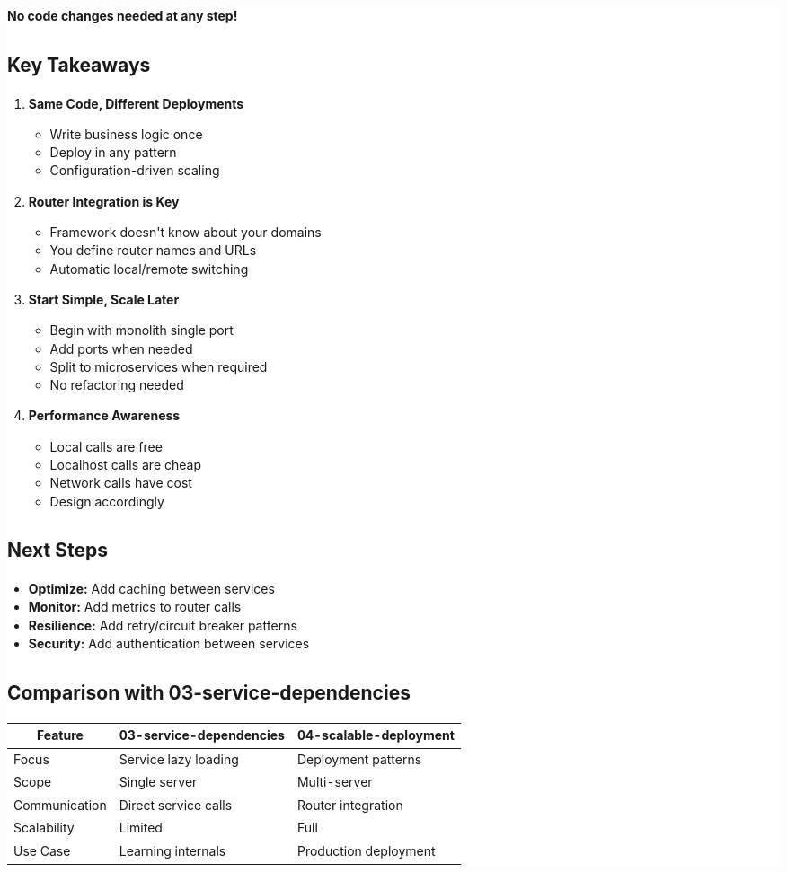 **No code changes needed at any step!**

## Key Takeaways

1. **Same Code, Different Deployments**
   - Write business logic once
   - Deploy in any pattern
   - Configuration-driven scaling

2. **Router Integration is Key**
   - Framework doesn't know about your domains
   - You define router names and URLs
   - Automatic local/remote switching

3. **Start Simple, Scale Later**
   - Begin with monolith single port
   - Add ports when needed
   - Split to microservices when required
   - No refactoring needed

4. **Performance Awareness**
   - Local calls are free
   - Localhost calls are cheap
   - Network calls have cost
   - Design accordingly

## Next Steps

- **Optimize:** Add caching between services
- **Monitor:** Add metrics to router calls
- **Resilience:** Add retry/circuit breaker patterns
- **Security:** Add authentication between services

## Comparison with 03-service-dependencies

| Feature | 03-service-dependencies | 04-scalable-deployment |
|---------|------------------------|------------------------|
| Focus | Service lazy loading | Deployment patterns |
| Scope | Single server | Multi-server |
| Communication | Direct service calls | Router integration |
| Scalability | Limited | Full |
| Use Case | Learning internals | Production deployment |
